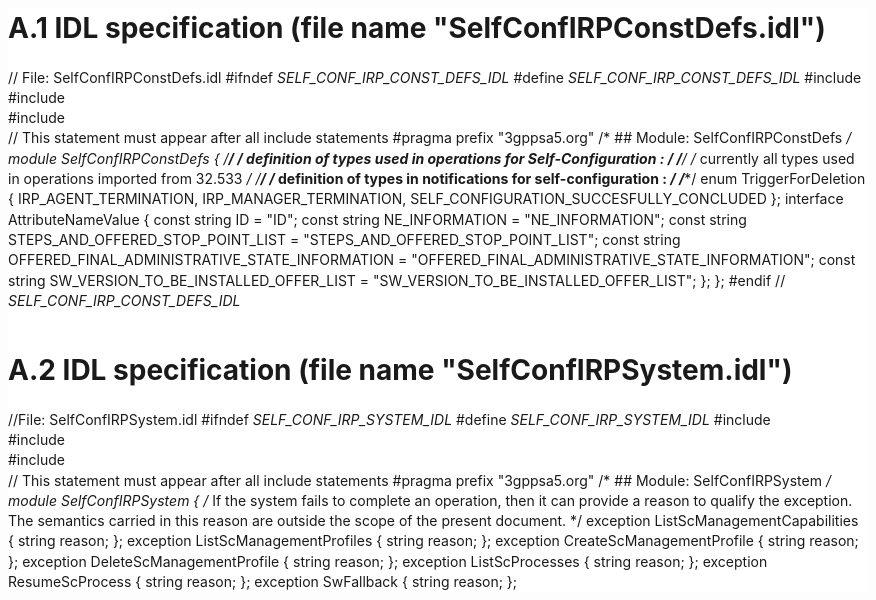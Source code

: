 # A.1 IDL specification (file name \"SelfConfIRPConstDefs.idl\")
// File: SelfConfIRPConstDefs.idl
#ifndef _SELF_CONF_IRP_CONST_DEFS_IDL_
#define _SELF_CONF_IRP_CONST_DEFS_IDL_
#include \
#include \
#include \
// This statement must appear after all include statements
#pragma prefix \"3gppsa5.org\"
/* ## Module: SelfConfIRPConstDefs */
module SelfConfIRPConstDefs
{
/*******************************************************************/
/* definition of types used in operations for Self-Configuration : */
/*******************************************************************/
/* currently all types used in operations imported from 32.533 */
/******************************************************************/
/* definition of types in notifications for self-configuration : */
/******************************************************************/
enum TriggerForDeletion { IRP_AGENT_TERMINATION, IRP_MANAGER_TERMINATION,
SELF_CONFIGURATION_SUCCESFULLY_CONCLUDED };
interface AttributeNameValue
{
const string ID = \"ID\";
const string NE_INFORMATION = \"NE_INFORMATION\";
const string STEPS_AND_OFFERED_STOP_POINT_LIST =
\"STEPS_AND_OFFERED_STOP_POINT_LIST\";
const string OFFERED_FINAL_ADMINISTRATIVE_STATE_INFORMATION =
\"OFFERED_FINAL_ADMINISTRATIVE_STATE_INFORMATION\";
const string SW_VERSION_TO_BE_INSTALLED_OFFER_LIST =
\"SW_VERSION_TO_BE_INSTALLED_OFFER_LIST\";
};
};
#endif // _SELF_CONF_IRP_CONST_DEFS_IDL_
# A.2 IDL specification (file name \"SelfConfIRPSystem.idl\")
//File: SelfConfIRPSystem.idl
#ifndef _SELF_CONF_IRP_SYSTEM_IDL_
#define _SELF_CONF_IRP_SYSTEM_IDL_
#include \
#include \
#include \
// This statement must appear after all include statements
#pragma prefix \"3gppsa5.org\"
/* ## Module: SelfConfIRPSystem */
module SelfConfIRPSystem
{
/*
If the system fails to complete an operation, then it can provide a reason
to qualify the exception. The semantics carried in this reason are outside
the scope of the present document.
*/
exception ListScManagementCapabilities { string reason; };
exception ListScManagementProfiles { string reason; };
exception CreateScManagementProfile { string reason; };
exception DeleteScManagementProfile { string reason; };
exception ListScProcesses { string reason; };
exception ResumeScProcess { string reason; };
exception SwFallback { string reason; };